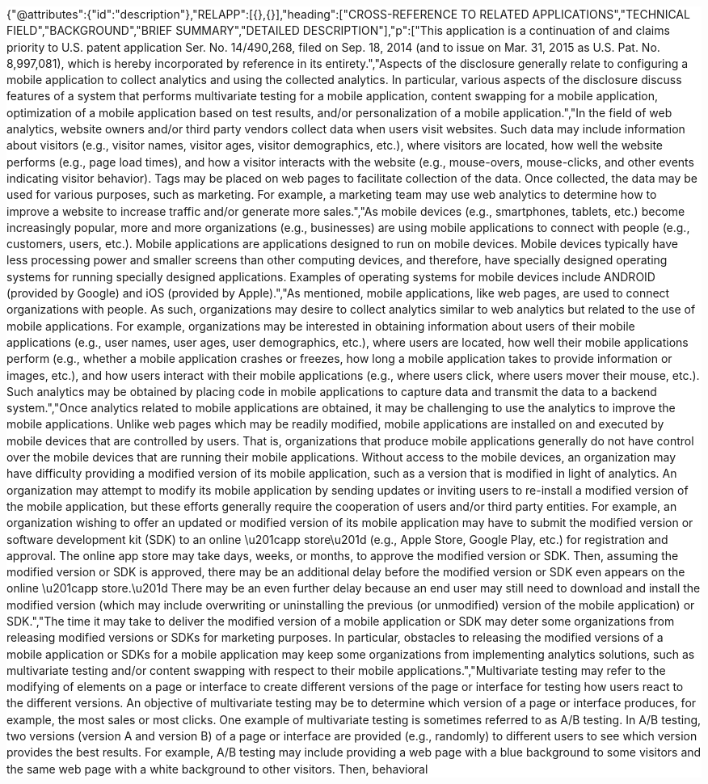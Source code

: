 {"@attributes":{"id":"description"},"RELAPP":[{},{}],"heading":["CROSS-REFERENCE TO RELATED APPLICATIONS","TECHNICAL FIELD","BACKGROUND","BRIEF SUMMARY","DETAILED DESCRIPTION"],"p":["This application is a continuation of and claims priority to U.S. patent application Ser. No. 14\/490,268, filed on Sep. 18, 2014 (and to issue on Mar. 31, 2015 as U.S. Pat. No. 8,997,081), which is hereby incorporated by reference in its entirety.","Aspects of the disclosure generally relate to configuring a mobile application to collect analytics and using the collected analytics. In particular, various aspects of the disclosure discuss features of a system that performs multivariate testing for a mobile application, content swapping for a mobile application, optimization of a mobile application based on test results, and\/or personalization of a mobile application.","In the field of web analytics, website owners and\/or third party vendors collect data when users visit websites. Such data may include information about visitors (e.g., visitor names, visitor ages, visitor demographics, etc.), where visitors are located, how well the website performs (e.g., page load times), and how a visitor interacts with the website (e.g., mouse-overs, mouse-clicks, and other events indicating visitor behavior). Tags may be placed on web pages to facilitate collection of the data. Once collected, the data may be used for various purposes, such as marketing. For example, a marketing team may use web analytics to determine how to improve a website to increase traffic and\/or generate more sales.","As mobile devices (e.g., smartphones, tablets, etc.) become increasingly popular, more and more organizations (e.g., businesses) are using mobile applications to connect with people (e.g., customers, users, etc.). Mobile applications are applications designed to run on mobile devices. Mobile devices typically have less processing power and smaller screens than other computing devices, and therefore, have specially designed operating systems for running specially designed applications. Examples of operating systems for mobile devices include ANDROID (provided by Google) and iOS (provided by Apple).","As mentioned, mobile applications, like web pages, are used to connect organizations with people. As such, organizations may desire to collect analytics similar to web analytics but related to the use of mobile applications. For example, organizations may be interested in obtaining information about users of their mobile applications (e.g., user names, user ages, user demographics, etc.), where users are located, how well their mobile applications perform (e.g., whether a mobile application crashes or freezes, how long a mobile application takes to provide information or images, etc.), and how users interact with their mobile applications (e.g., where users click, where users mover their mouse, etc.). Such analytics may be obtained by placing code in mobile applications to capture data and transmit the data to a backend system.","Once analytics related to mobile applications are obtained, it may be challenging to use the analytics to improve the mobile applications. Unlike web pages which may be readily modified, mobile applications are installed on and executed by mobile devices that are controlled by users. That is, organizations that produce mobile applications generally do not have control over the mobile devices that are running their mobile applications. Without access to the mobile devices, an organization may have difficulty providing a modified version of its mobile application, such as a version that is modified in light of analytics. An organization may attempt to modify its mobile application by sending updates or inviting users to re-install a modified version of the mobile application, but these efforts generally require the cooperation of users and\/or third party entities. For example, an organization wishing to offer an updated or modified version of its mobile application may have to submit the modified version or software development kit (SDK) to an online \u201capp store\u201d (e.g., Apple Store, Google Play, etc.) for registration and approval. The online app store may take days, weeks, or months, to approve the modified version or SDK. Then, assuming the modified version or SDK is approved, there may be an additional delay before the modified version or SDK even appears on the online \u201capp store.\u201d There may be an even further delay because an end user may still need to download and install the modified version (which may include overwriting or uninstalling the previous (or unmodified) version of the mobile application) or SDK.","The time it may take to deliver the modified version of a mobile application or SDK may deter some organizations from releasing modified versions or SDKs for marketing purposes. In particular, obstacles to releasing the modified versions of a mobile application or SDKs for a mobile application may keep some organizations from implementing analytics solutions, such as multivariate testing and\/or content swapping with respect to their mobile applications.","Multivariate testing may refer to the modifying of elements on a page or interface to create different versions of the page or interface for testing how users react to the different versions. An objective of multivariate testing may be to determine which version of a page or interface produces, for example, the most sales or most clicks. One example of multivariate testing is sometimes referred to as A\/B testing. In A\/B testing, two versions (version A and version B) of a page or interface are provided (e.g., randomly) to different users to see which version provides the best results. For example, A\/B testing may include providing a web page with a blue background to some visitors and the same web page with a white background to other visitors. Then, behavioral